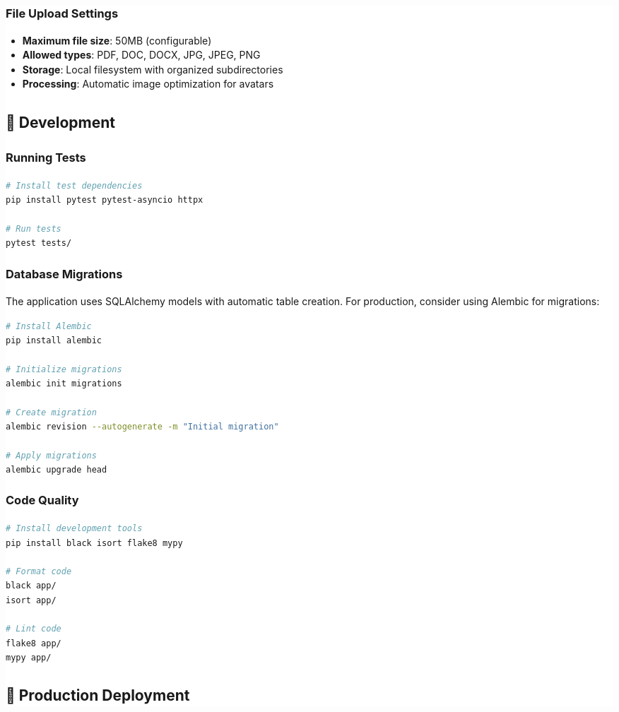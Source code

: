 ### File Upload Settings
- **Maximum file size**: 50MB (configurable)
- **Allowed types**: PDF, DOC, DOCX, JPG, JPEG, PNG
- **Storage**: Local filesystem with organized subdirectories
- **Processing**: Automatic image optimization for avatars

## 🧪 Development

### Running Tests
```bash
# Install test dependencies
pip install pytest pytest-asyncio httpx

# Run tests
pytest tests/
```

### Database Migrations
The application uses SQLAlchemy models with automatic table creation. For production, consider using Alembic for migrations:

```bash
# Install Alembic
pip install alembic

# Initialize migrations
alembic init migrations

# Create migration
alembic revision --autogenerate -m "Initial migration"

# Apply migrations
alembic upgrade head
```

### Code Quality
```bash
# Install development tools
pip install black isort flake8 mypy

# Format code
black app/
isort app/

# Lint code
flake8 app/
mypy app/
```

## 🚀 Production Deployment
